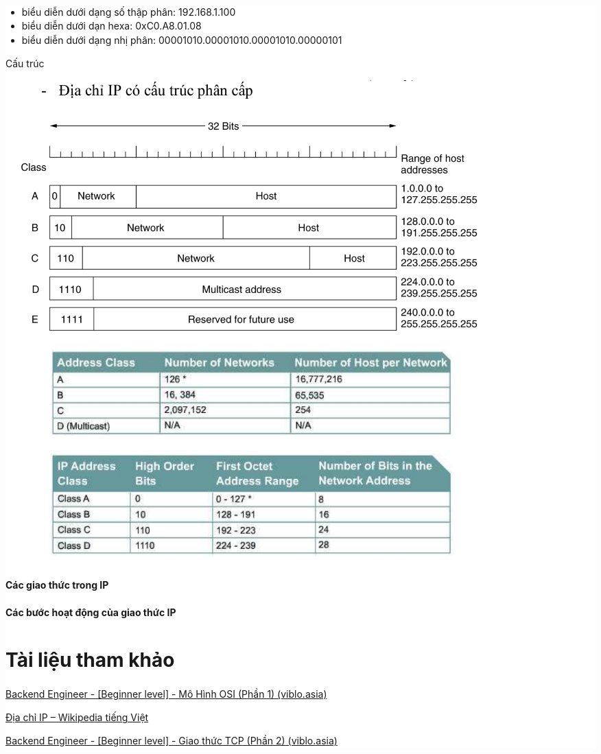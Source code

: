 * biểu diễn dưới dạng số thập phân: 192.168.1.100
* biểu diễn dưới dạn hexa: 0xC0.A8.01.08
* biểu diễn dưới dạng nhị phân: 00001010.00001010.00001010.00000101

Cấu trúc

![1720519707050](image/OSIandTCP-IP/1720519707050.png)

#### Các giao thức trong IP

#### Các bước hoạt động của giao thức IP

# Tài liệu tham khảo

[Backend Engineer - [Beginner level] - Mô Hình OSI (Phần 1) (viblo.asia)](https://viblo.asia/p/backend-engineer-beginner-level-mo-hinh-osi-phan-1-Ljy5VDXVZra)

[Địa chỉ IP – Wikipedia tiếng Việt](https://vi.wikipedia.org/wiki/%C4%90%E1%BB%8Ba_ch%E1%BB%89_IP)

[Backend Engineer - [Beginner level] - Giao thức TCP (Phần 2) (viblo.asia)](https://viblo.asia/p/backend-engineer-beginner-level-giao-thuc-tcp-phan-2-63vKjekx52R)
